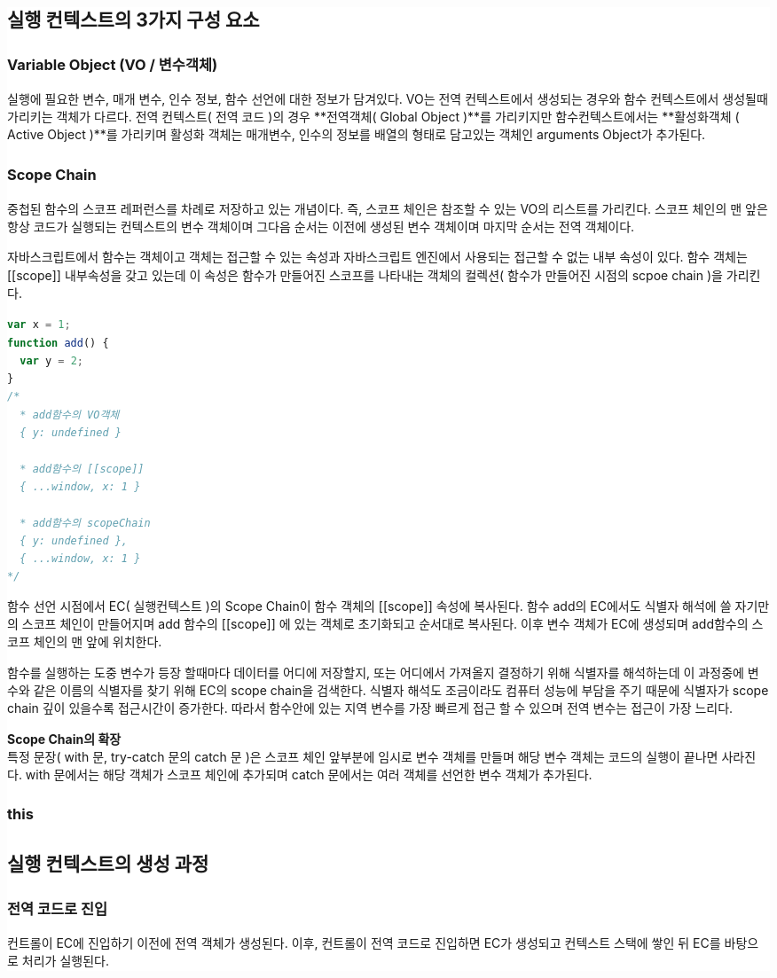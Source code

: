 ## 실행 컨텍스트의 3가지 구성 요소

### Variable Object (VO / 변수객체)

실행에 필요한 변수, 매개 변수, 인수 정보, 함수 선언에 대한 정보가 담겨있다. VO는 전역 컨텍스트에서 생성되는 경우와 함수 컨텍스트에서 생성될때 가리키는 객체가 다르다. 전역 컨텍스트( 전역 코드 )의 경우 **전역객체( Global Object )**를 가리키지만 함수컨텍스트에서는 **활성화객체 ( Active Object )**를 가리키며 활성화 객체는 매개변수, 인수의 정보를 배열의 형태로 담고있는 객체인 arguments Object가 추가된다.

### Scope Chain

중첩된 함수의 스코프 레퍼런스를 차례로 저장하고 있는 개념이다. 즉, 스코프 체인은 참조할 수 있는 VO의 리스트를 가리킨다. 스코프 체인의 맨 앞은 항상 코드가 실행되는 컨텍스트의 변수 객체이며 그다음 순서는 이전에 생성된 변수 객체이며 마지막 순서는 전역 객체이다.

자바스크립트에서 함수는 객체이고 객체는 접근할 수 있는 속성과 자바스크립트 엔진에서 사용되는 접근할 수 없는 내부 속성이 있다. 함수 객체는 [[scope]] 내부속성을 갖고 있는데 이 속성은 함수가 만들어진 스코프를 나타내는 객체의 컬렉션( 함수가 만들어진 시점의 scpoe chain )을 가리킨다.

```js
var x = 1;
function add() {
  var y = 2;
}
/*
  * add함수의 VO객체
  { y: undefined }

  * add함수의 [[scope]]
  { ...window, x: 1 }

  * add함수의 scopeChain
  { y: undefined },
  { ...window, x: 1 }
*/
```

함수 선언 시점에서 EC( 실행컨텍스트 )의 Scope Chain이 함수 객체의 [[scope]] 속성에 복사된다. 함수 add의 EC에서도 식별자 해석에 쓸 자기만의 스코프 체인이 만들어지며 add 함수의 [[scope]] 에 있는 객체로 초기화되고 순서대로 복사된다. 이후 변수 객체가 EC에 생성되며 add함수의 스코프 체인의 맨 앞에 위치한다.

함수를 실행하는 도중 변수가 등장 할때마다 데이터를 어디에 저장할지, 또는 어디에서 가져올지 결정하기 위해 식별자를 해석하는데 이 과정중에 변수와 같은 이름의 식별자를 찾기 위해 EC의 scope chain을 검색한다. 식별자 해석도 조금이라도 컴퓨터 성능에 부담을 주기 때문에 식별자가 scope chain 깊이 있을수록 접근시간이 증가한다. 따라서 함수안에 있는 지역 변수를 가장 빠르게 접근 할 수 있으며 전역 변수는 접근이 가장 느리다.

**Scope Chain의 확장**  
특정 문장( with 문, try-catch 문의 catch 문 )은 스코프 체인 앞부분에 임시로 변수 객체를 만들며 해당 변수 객체는 코드의 실행이 끝나면 사라진다. with 문에서는 해당 객체가 스코프 체인에 추가되며 catch 문에서는 여러 객체를 선언한 변수 객체가 추가된다.

### this

## 실행 컨텍스트의 생성 과정

### 전역 코드로 진입

컨트롤이 EC에 진입하기 이전에 전역 객체가 생성된다. 이후, 컨트롤이 전역 코드로 진입하면 EC가 생성되고 컨텍스트 스택에 쌓인 뒤 EC를 바탕으로 처리가 실행된다.
